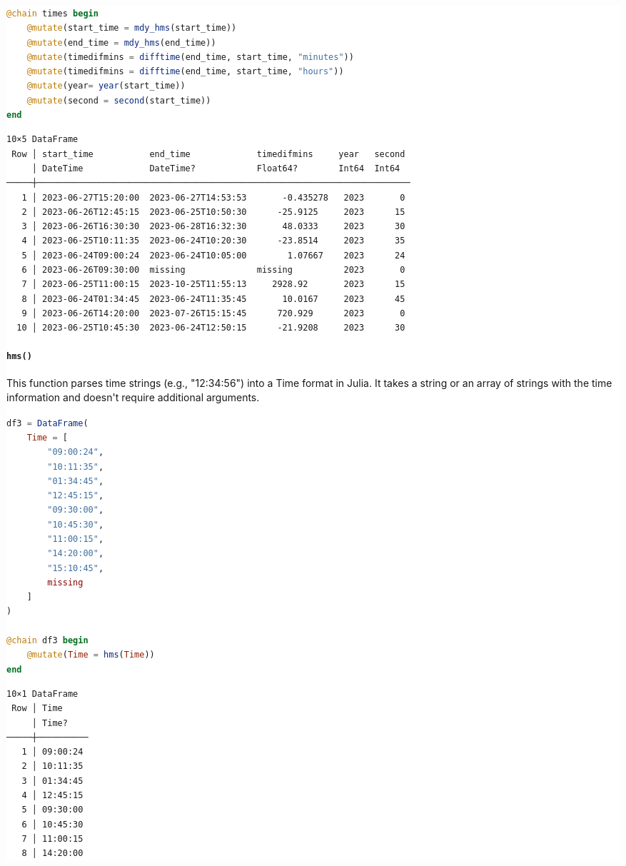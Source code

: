 ```julia
@chain times begin
    @mutate(start_time = mdy_hms(start_time))
    @mutate(end_time = mdy_hms(end_time))
    @mutate(timedifmins = difftime(end_time, start_time, "minutes"))
    @mutate(timedifmins = difftime(end_time, start_time, "hours"))
    @mutate(year= year(start_time))
    @mutate(second = second(start_time))
end
```

```
10×5 DataFrame
 Row │ start_time           end_time             timedifmins     year   second 
     │ DateTime             DateTime?            Float64?        Int64  Int64  
─────┼─────────────────────────────────────────────────────────────────────────
   1 │ 2023-06-27T15:20:00  2023-06-27T14:53:53       -0.435278   2023       0
   2 │ 2023-06-26T12:45:15  2023-06-25T10:50:30      -25.9125     2023      15
   3 │ 2023-06-26T16:30:30  2023-06-28T16:32:30       48.0333     2023      30
   4 │ 2023-06-25T10:11:35  2023-06-24T10:20:30      -23.8514     2023      35
   5 │ 2023-06-24T09:00:24  2023-06-24T10:05:00        1.07667    2023      24
   6 │ 2023-06-26T09:30:00  missing              missing          2023       0
   7 │ 2023-06-25T11:00:15  2023-10-25T11:55:13     2928.92       2023      15
   8 │ 2023-06-24T01:34:45  2023-06-24T11:35:45       10.0167     2023      45
   9 │ 2023-06-26T14:20:00  2023-07-26T15:15:45      720.929      2023       0
  10 │ 2023-06-25T10:45:30  2023-06-24T12:50:15      -21.9208     2023      30
  ```

#### `hms()` 
This function parses time strings (e.g., "12:34:56") into a Time format in Julia. It takes a string or an array of strings with the time information and doesn't require additional arguments.

```julia
df3 = DataFrame(
    Time = [
        "09:00:24",
        "10:11:35",
        "01:34:45",
        "12:45:15",
        "09:30:00",
        "10:45:30",
        "11:00:15",
        "14:20:00",
        "15:10:45",
        missing
    ]
)

@chain df3 begin
    @mutate(Time = hms(Time))
end
```

```
10×1 DataFrame
 Row │ Time     
     │ Time?    
─────┼──────────
   1 │ 09:00:24
   2 │ 10:11:35
   3 │ 01:34:45
   4 │ 12:45:15
   5 │ 09:30:00
   6 │ 10:45:30
   7 │ 11:00:15
   8 │ 14:20:00
```